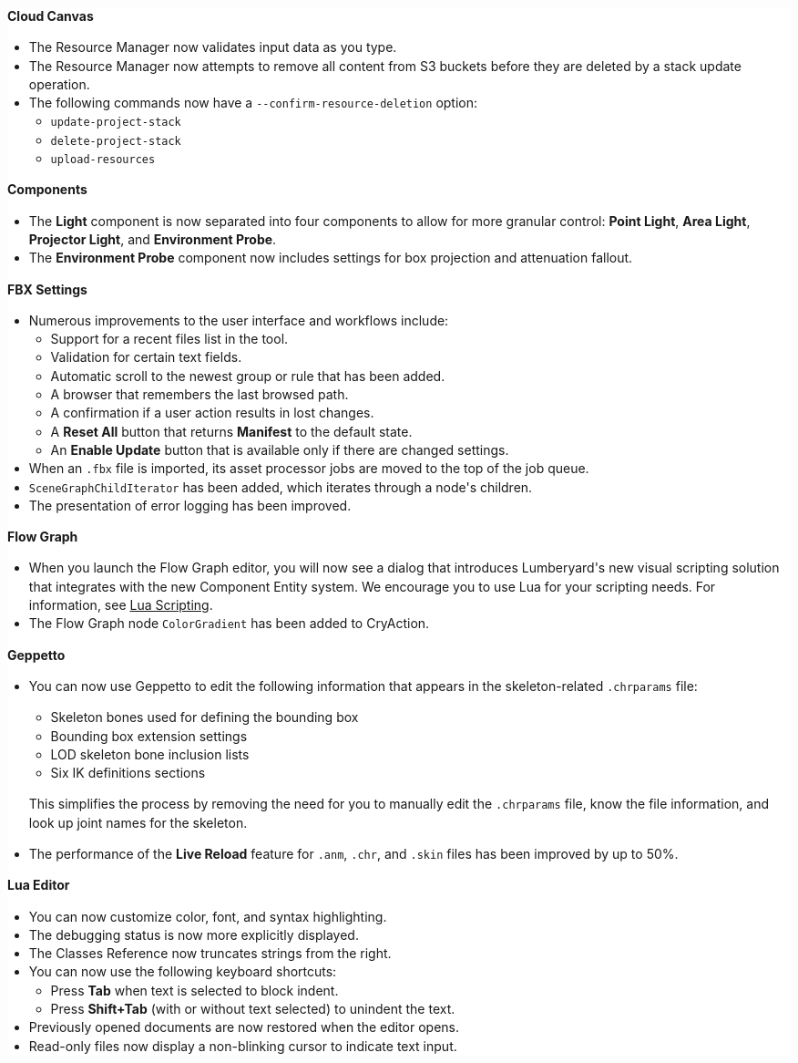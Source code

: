 **Cloud Canvas**
+ The Resource Manager now validates input data as you type\.
+ The Resource Manager now attempts to remove all content from S3 buckets before they are deleted by a stack update operation\.
+ The following commands now have a `--confirm-resource-deletion` option:
  + `update-project-stack`
  + `delete-project-stack`
  + `upload-resources`

**Components**
+ The **Light** component is now separated into four components to allow for more granular control: **Point Light**, **Area Light**, **Projector Light**, and **Environment Probe**\.
+ The **Environment Probe** component now includes settings for box projection and attenuation fallout\.

**FBX Settings**
+ Numerous improvements to the user interface and workflows include:
  + Support for a recent files list in the tool\.
  + Validation for certain text fields\.
  + Automatic scroll to the newest group or rule that has been added\.
  + A browser that remembers the last browsed path\.
  + A confirmation if a user action results in lost changes\.
  + A **Reset All** button that returns **Manifest** to the default state\.
  + An **Enable Update** button that is available only if there are changed settings\.
+ When an `.fbx` file is imported, its asset processor jobs are moved to the top of the job queue\.
+ `SceneGraphChildIterator` has been added, which iterates through a node's children\.
+ The presentation of error logging has been improved\.

**Flow Graph**
+ When you launch the Flow Graph editor, you will now see a dialog that introduces Lumberyard's new visual scripting solution that integrates with the new Component Entity system\. We encourage you to use Lua for your scripting needs\. For information, see [Lua Scripting](https://docs.aws.amazon.com/lumberyard/latest/userguide/lua-scripting-intro.html)\.
+ The Flow Graph node `ColorGradient` has been added to CryAction\.

**Geppetto**
+ You can now use Geppetto to edit the following information that appears in the skeleton\-related `.chrparams` file:
  + Skeleton bones used for defining the bounding box
  + Bounding box extension settings
  + LOD skeleton bone inclusion lists
  + Six IK definitions sections

  This simplifies the process by removing the need for you to manually edit the `.chrparams` file, know the file information, and look up joint names for the skeleton\.
+ The performance of the **Live Reload** feature for `.anm`, `.chr`, and `.skin` files has been improved by up to 50%\.

**Lua Editor**
+ You can now customize color, font, and syntax highlighting\.
+ The debugging status is now more explicitly displayed\.
+ The Classes Reference now truncates strings from the right\.
+ You can now use the following keyboard shortcuts:
  + Press **Tab** when text is selected to block indent\.
  + Press **Shift\+Tab** \(with or without text selected\) to unindent the text\.
+ Previously opened documents are now restored when the editor opens\.
+ Read\-only files now display a non\-blinking cursor to indicate text input\.
